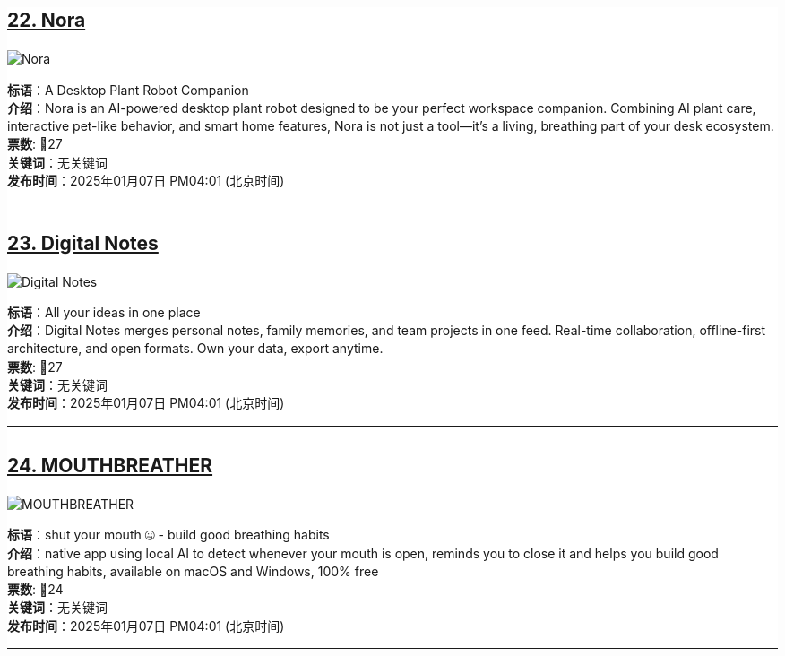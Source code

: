 
## [22. Nora](https://www.producthunt.com/posts/nora-4?utm_campaign=producthunt-api&utm_medium=api-v2&utm_source=Application%3A+DailyHunter+%28ID%3A+140760%29)  
![Nora](https://ph-files.imgix.net/679a6e08-cad0-40fc-8a8a-81f4857d4d09.png?auto=format&fit=crop&frame=1&h=512&w=1024)  

**标语**：A Desktop Plant Robot Companion  
**介绍**：Nora is an AI-powered desktop plant robot designed to be your perfect workspace companion. Combining AI plant care, interactive pet-like behavior, and smart home features, Nora is not just a tool—it’s a living, breathing part of your desk ecosystem.  
**票数**: 🔺27  
**关键词**：无关键词  
**发布时间**：2025年01月07日 PM04:01 (北京时间)  

---

## [23. Digital Notes](https://www.producthunt.com/posts/digital-notes-2?utm_campaign=producthunt-api&utm_medium=api-v2&utm_source=Application%3A+DailyHunter+%28ID%3A+140760%29)  
![Digital Notes](https://ph-files.imgix.net/c5e61f97-24d0-4a74-861c-ffb2c05dea49.png?auto=format&fit=crop&frame=1&h=512&w=1024)  

**标语**：All your ideas in one place  
**介绍**：Digital Notes merges personal notes, family memories, and team projects in one feed. Real-time collaboration, offline-first architecture, and open formats. Own your data, export anytime.  
**票数**: 🔺27  
**关键词**：无关键词  
**发布时间**：2025年01月07日 PM04:01 (北京时间)  

---

## [24. MOUTHBREATHER](https://www.producthunt.com/posts/mouthbreather?utm_campaign=producthunt-api&utm_medium=api-v2&utm_source=Application%3A+DailyHunter+%28ID%3A+140760%29)  
![MOUTHBREATHER](https://ph-files.imgix.net/44e25f58-869a-438c-bd40-a606831437ca.png?auto=format&fit=crop&frame=1&h=512&w=1024)  

**标语**：shut your mouth 🤐 - build good breathing habits  
**介绍**：native app using local AI to detect whenever your mouth is open, reminds you to close it and helps you build good breathing habits, available on macOS and Windows, 100% free  
**票数**: 🔺24  
**关键词**：无关键词  
**发布时间**：2025年01月07日 PM04:01 (北京时间)  

---

